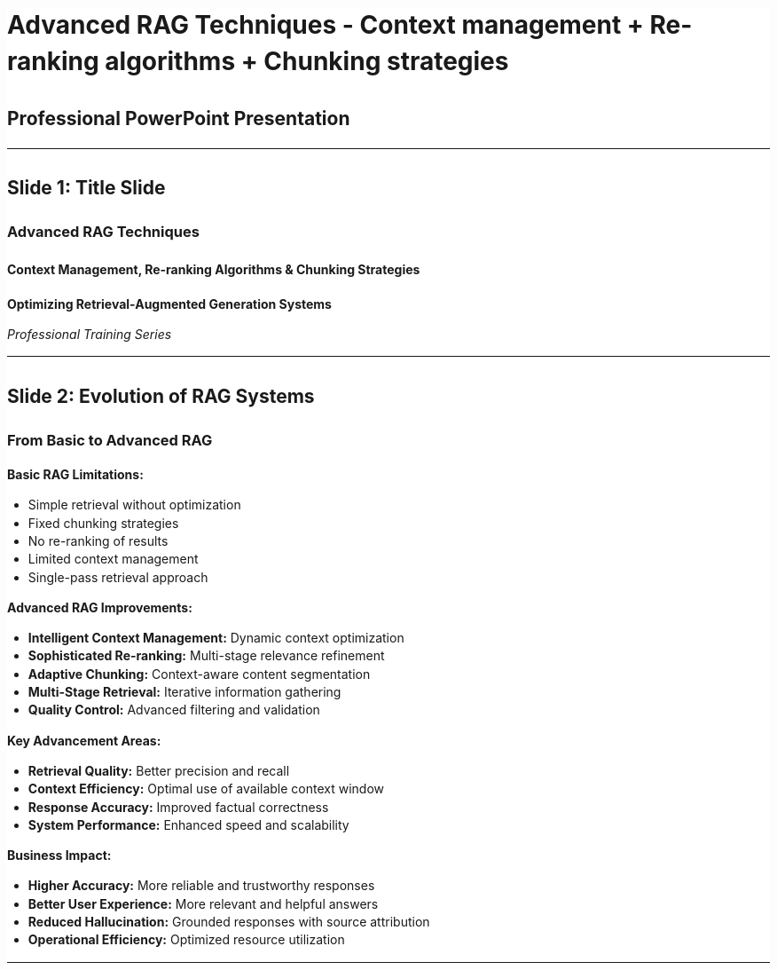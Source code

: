 # Advanced RAG Techniques - Context management + Re-ranking algorithms + Chunking strategies

## Professional PowerPoint Presentation

---

## Slide 1: Title Slide

### Advanced RAG Techniques
#### Context Management, Re-ranking Algorithms & Chunking Strategies

**Optimizing Retrieval-Augmented Generation Systems**

*Professional Training Series*

---

## Slide 2: Evolution of RAG Systems

### From Basic to Advanced RAG

**Basic RAG Limitations:**
- Simple retrieval without optimization
- Fixed chunking strategies
- No re-ranking of results
- Limited context management
- Single-pass retrieval approach

**Advanced RAG Improvements:**
- **Intelligent Context Management:** Dynamic context optimization
- **Sophisticated Re-ranking:** Multi-stage relevance refinement
- **Adaptive Chunking:** Context-aware content segmentation
- **Multi-Stage Retrieval:** Iterative information gathering
- **Quality Control:** Advanced filtering and validation

**Key Advancement Areas:**
- **Retrieval Quality:** Better precision and recall
- **Context Efficiency:** Optimal use of available context window
- **Response Accuracy:** Improved factual correctness
- **System Performance:** Enhanced speed and scalability

**Business Impact:**
- **Higher Accuracy:** More reliable and trustworthy responses
- **Better User Experience:** More relevant and helpful answers
- **Reduced Hallucination:** Grounded responses with source attribution
- **Operational Efficiency:** Optimized resource utilization

---
